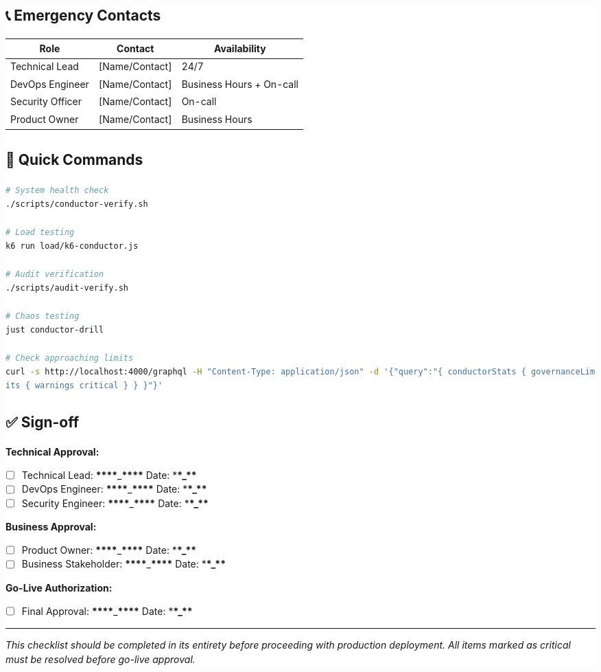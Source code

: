 
## 📞 Emergency Contacts

| Role             | Contact        | Availability             |
| ---------------- | -------------- | ------------------------ |
| Technical Lead   | [Name/Contact] | 24/7                     |
| DevOps Engineer  | [Name/Contact] | Business Hours + On-call |
| Security Officer | [Name/Contact] | On-call                  |
| Product Owner    | [Name/Contact] | Business Hours           |

## 🔧 Quick Commands

```bash
# System health check
./scripts/conductor-verify.sh

# Load testing
k6 run load/k6-conductor.js

# Audit verification
./scripts/audit-verify.sh

# Chaos testing
just conductor-drill

# Check approaching limits
curl -s http://localhost:4000/graphql -H "Content-Type: application/json" -d '{"query":"{ conductorStats { governanceLimits { warnings critical } } }"}'
```

## ✅ Sign-off

**Technical Approval:**

- [ ] Technical Lead: **\*\*\*\***\_**\*\*\*\*** Date: \***\*\_\*\***
- [ ] DevOps Engineer: **\*\*\*\***\_**\*\*\*\*** Date: \***\*\_\*\***
- [ ] Security Engineer: **\*\*\*\***\_**\*\*\*\*** Date: \***\*\_\*\***

**Business Approval:**

- [ ] Product Owner: **\*\*\*\***\_**\*\*\*\*** Date: \***\*\_\*\***
- [ ] Business Stakeholder: **\*\*\*\***\_**\*\*\*\*** Date: \***\*\_\*\***

**Go-Live Authorization:**

- [ ] Final Approval: **\*\*\*\***\_**\*\*\*\*** Date: \***\*\_\*\***

---

_This checklist should be completed in its entirety before proceeding with production deployment. All items marked as critical must be resolved before go-live approval._
